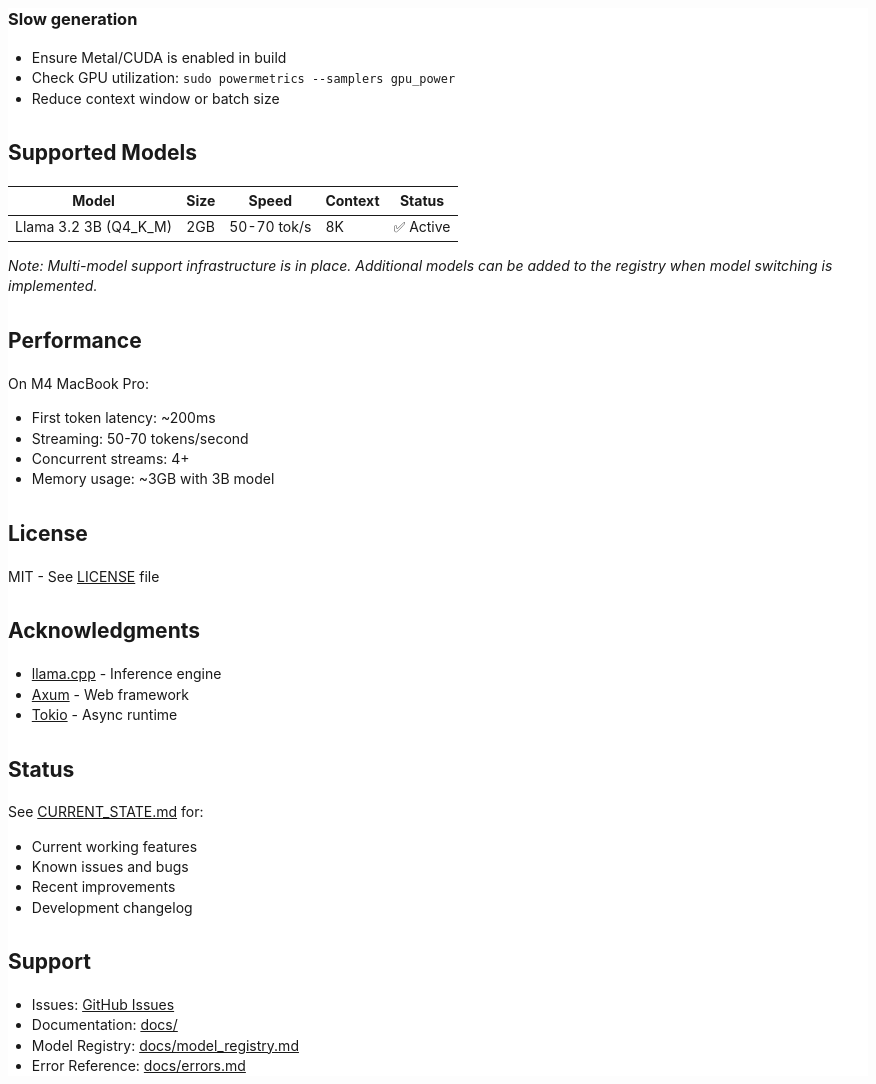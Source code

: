 ### Slow generation

- Ensure Metal/CUDA is enabled in build
- Check GPU utilization: `sudo powermetrics --samplers gpu_power`
- Reduce context window or batch size

## Supported Models

| Model | Size | Speed | Context | Status |
|-------|------|-------|---------|--------|
| Llama 3.2 3B (Q4_K_M) | 2GB | 50-70 tok/s | 8K | ✅ Active |

*Note: Multi-model support infrastructure is in place. Additional models can be added to the registry when model switching is implemented.*

## Performance

On M4 MacBook Pro:
- First token latency: ~200ms
- Streaming: 50-70 tokens/second
- Concurrent streams: 4+
- Memory usage: ~3GB with 3B model

## License

MIT - See [LICENSE](./LICENSE) file

## Acknowledgments

- [llama.cpp](https://github.com/ggerganov/llama.cpp) - Inference engine
- [Axum](https://github.com/tokio-rs/axum) - Web framework
- [Tokio](https://tokio.rs/) - Async runtime

## Status

See [CURRENT_STATE.md](./CURRENT_STATE.md) for:
- Current working features
- Known issues and bugs
- Recent improvements
- Development changelog

## Support

- Issues: [GitHub Issues](https://github.com/yourusername/chatsafe/issues)
- Documentation: [docs/](./docs/)
- Model Registry: [docs/model_registry.md](./docs/model_registry.md)
- Error Reference: [docs/errors.md](./docs/errors.md)